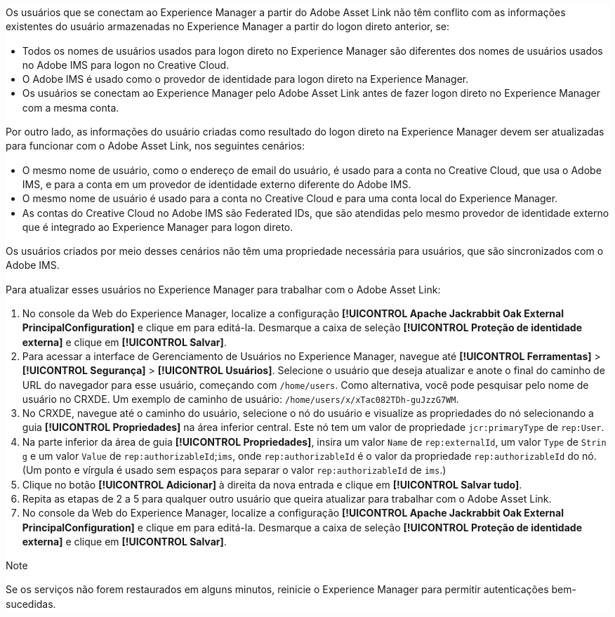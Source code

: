 Os usuários que se conectam ao Experience Manager a partir do Adobe Asset Link não têm conflito com as informações existentes do usuário armazenadas no Experience Manager a partir do logon direto anterior, se:

* Todos os nomes de usuários usados para logon direto no Experience Manager são diferentes dos nomes de usuários usados no Adobe IMS para logon no Creative Cloud.
* O Adobe IMS é usado como o provedor de identidade para logon direto na Experience Manager.
* Os usuários se conectam ao Experience Manager pelo Adobe Asset Link antes de fazer logon direto no Experience Manager com a mesma conta.


Por outro lado, as informações do usuário criadas como resultado do logon direto na Experience Manager devem ser atualizadas para funcionar com o Adobe Asset Link, nos seguintes cenários:

* O mesmo nome de usuário, como o endereço de email do usuário, é usado para a conta no Creative Cloud, que usa o Adobe IMS, e para a conta em um provedor de identidade externo diferente do Adobe IMS.
* O mesmo nome de usuário é usado para a conta no Creative Cloud e para uma conta local do Experience Manager.
* As contas do Creative Cloud no Adobe IMS são Federated IDs, que são atendidas pelo mesmo provedor de identidade externo que é integrado ao Experience Manager para logon direto.

Os usuários criados por meio desses cenários não têm uma propriedade necessária para usuários, que são sincronizados com o Adobe IMS.

Para atualizar esses usuários no Experience Manager para trabalhar com o Adobe Asset Link:

1. No console da Web do Experience Manager, localize a configuração **[!UICONTROL Apache Jackrabbit Oak External PrincipalConfiguration]** e clique em para editá-la. Desmarque a caixa de seleção **[!UICONTROL Proteção de identidade externa]** e clique em **[!UICONTROL Salvar]**.
1. Para acessar a interface de Gerenciamento de Usuários no Experience Manager, navegue até **[!UICONTROL Ferramentas]** > **[!UICONTROL Segurança]** > **[!UICONTROL Usuários]**. Selecione o usuário que deseja atualizar e anote o final do caminho de URL do navegador para esse usuário, começando com `/home/users`. Como alternativa, você pode pesquisar pelo nome de usuário no CRXDE. Um exemplo de caminho de usuário: `/home/users/x/xTac082TDh-guJzzG7WM`.
1. No CRXDE, navegue até o caminho do usuário, selecione o nó do usuário e visualize as propriedades do nó selecionando a guia **[!UICONTROL Propriedades]** na área inferior central. Este nó tem um valor de propriedade `jcr:primaryType` de `rep:User`.
1. Na parte inferior da área de guia **[!UICONTROL Propriedades]**, insira um valor `Name` de `rep:externalId`, um valor `Type` de `String` e um valor `Value` de `rep:authorizableId`;`ims`, onde `rep:authorizableId` é o valor da propriedade `rep:authorizableId` do nó. (Um ponto e vírgula é usado sem espaços para separar o valor `rep:authorizableId` de `ims`.)
1. Clique no botão **[!UICONTROL Adicionar]** à direita da nova entrada e clique em **[!UICONTROL Salvar tudo]**.
1. Repita as etapas de 2 a 5 para qualquer outro usuário que queira atualizar para trabalhar com o Adobe Asset Link.
1. No console da Web do Experience Manager, localize a configuração **[!UICONTROL Apache Jackrabbit Oak External PrincipalConfiguration]** e clique em para editá-la. Desmarque a caixa de seleção **[!UICONTROL Proteção de identidade externa]** e clique em **[!UICONTROL Salvar]**.

>[!NOTE]
>
>Se os serviços não forem restaurados em alguns minutos, reinicie o Experience Manager para permitir autenticações bem-sucedidas.
